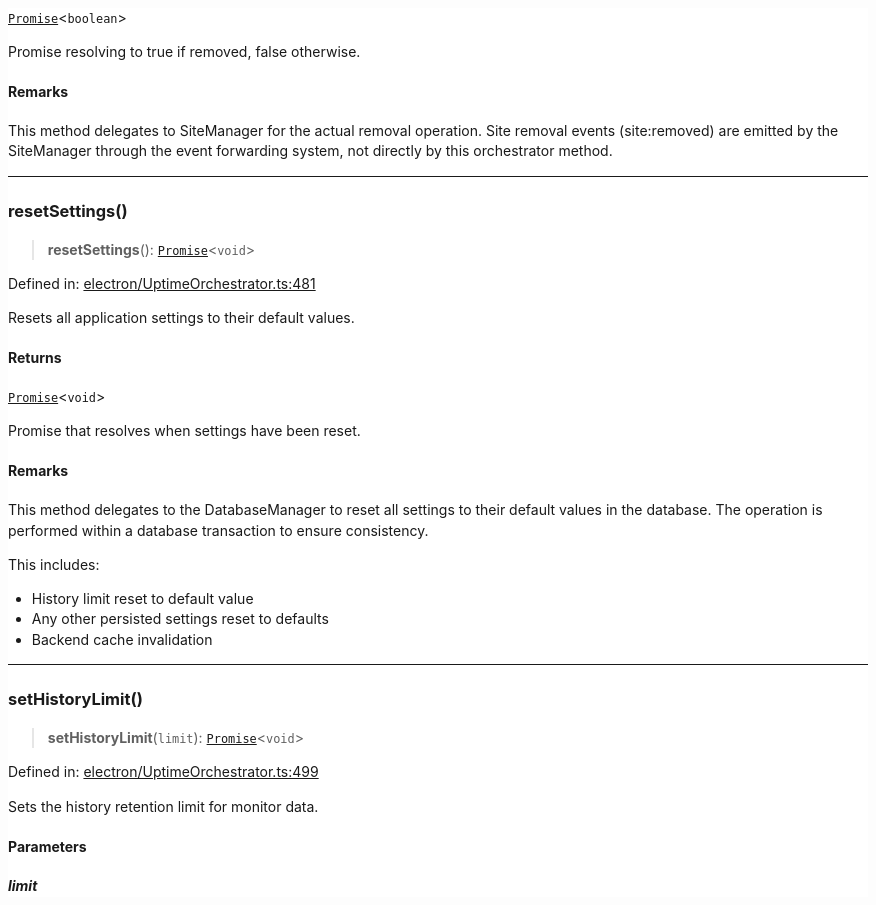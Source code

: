 [`Promise`](https://developer.mozilla.org/docs/Web/JavaScript/Reference/Global_Objects/Promise)\<`boolean`\>

Promise resolving to true if removed, false otherwise.

#### Remarks

This method delegates to SiteManager for the actual removal operation.
Site removal events (site:removed) are emitted by the SiteManager through
the event forwarding system, not directly by this orchestrator method.

***

### resetSettings()

> **resetSettings**(): [`Promise`](https://developer.mozilla.org/docs/Web/JavaScript/Reference/Global_Objects/Promise)\<`void`\>

Defined in: [electron/UptimeOrchestrator.ts:481](https://github.com/Nick2bad4u/Uptime-Watcher/blob/8a1973382d5fe14c52996ecda381894eb7ecd4a6/electron/UptimeOrchestrator.ts#L481)

Resets all application settings to their default values.

#### Returns

[`Promise`](https://developer.mozilla.org/docs/Web/JavaScript/Reference/Global_Objects/Promise)\<`void`\>

Promise that resolves when settings have been reset.

#### Remarks

This method delegates to the DatabaseManager to reset all settings
to their default values in the database. The operation is performed
within a database transaction to ensure consistency.

This includes:
- History limit reset to default value
- Any other persisted settings reset to defaults
- Backend cache invalidation

***

### setHistoryLimit()

> **setHistoryLimit**(`limit`): [`Promise`](https://developer.mozilla.org/docs/Web/JavaScript/Reference/Global_Objects/Promise)\<`void`\>

Defined in: [electron/UptimeOrchestrator.ts:499](https://github.com/Nick2bad4u/Uptime-Watcher/blob/8a1973382d5fe14c52996ecda381894eb7ecd4a6/electron/UptimeOrchestrator.ts#L499)

Sets the history retention limit for monitor data.

#### Parameters

##### limit

